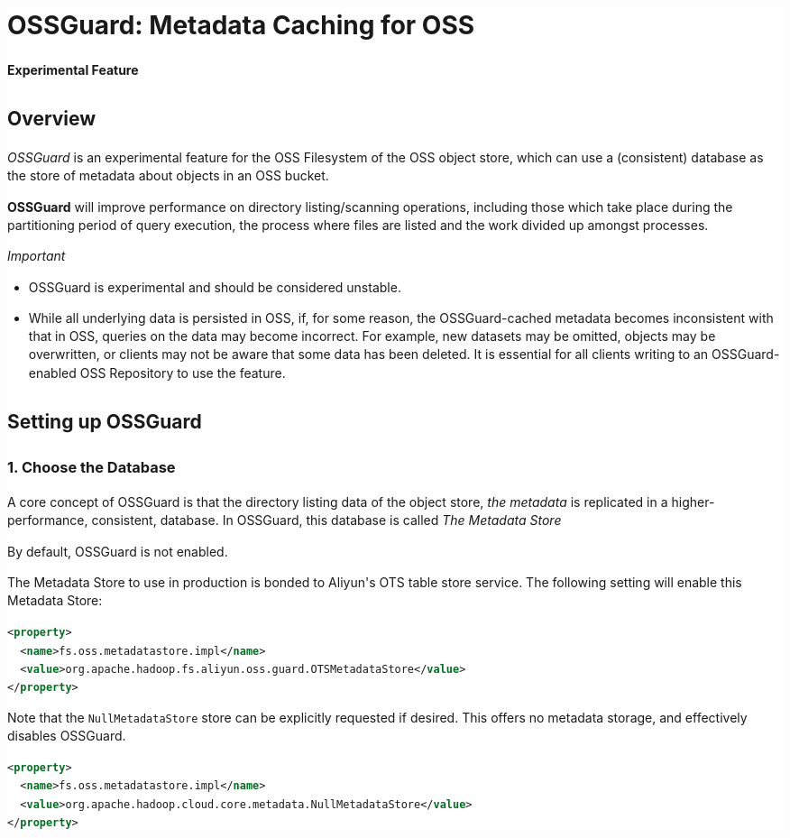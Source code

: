 

# OSSGuard: Metadata Caching for OSS

**Experimental Feature**



## Overview

*OSSGuard* is an experimental feature for the OSS Filesystem of the OSS
object store, which can use a (consistent) database as the store of metadata
about objects in an OSS bucket.

**OSSGuard** will improve performance on directory listing/scanning operations,
including those which take place during the partitioning period of query
execution, the process where files are listed and the work divided up amongst
processes.


*Important*

* OSSGuard is experimental and should be considered unstable.

* While all underlying data is persisted in OSS, if, for some reason,
the OSSGuard-cached metadata becomes inconsistent with that in OSS,
queries on the data may become incorrect.
For example, new datasets may be omitted, objects may be overwritten,
or clients may not be aware that some data has been deleted.
It is essential for all clients writing to an OSSGuard-enabled
OSS Repository to use the feature.

## Setting up OSSGuard

### 1. Choose the Database
A core concept of OSSGuard is that the directory listing data of the object
store, *the metadata* is replicated in a higher-performance, consistent,
database. In OSSGuard, this database is called *The Metadata Store*

By default, OSSGuard is not enabled.

The Metadata Store to use in production is bonded to Aliyun's OTS
table store service. The following setting will enable this Metadata Store:

```xml
<property>
  <name>fs.oss.metadatastore.impl</name>
  <value>org.apache.hadoop.fs.aliyun.oss.guard.OTSMetadataStore</value>
</property>
```

Note that the `NullMetadataStore` store can be explicitly requested if desired.
This offers no metadata storage, and effectively disables OSSGuard.

```xml
<property>
  <name>fs.oss.metadatastore.impl</name>
  <value>org.apache.hadoop.cloud.core.metadata.NullMetadataStore</value>
</property>
```
